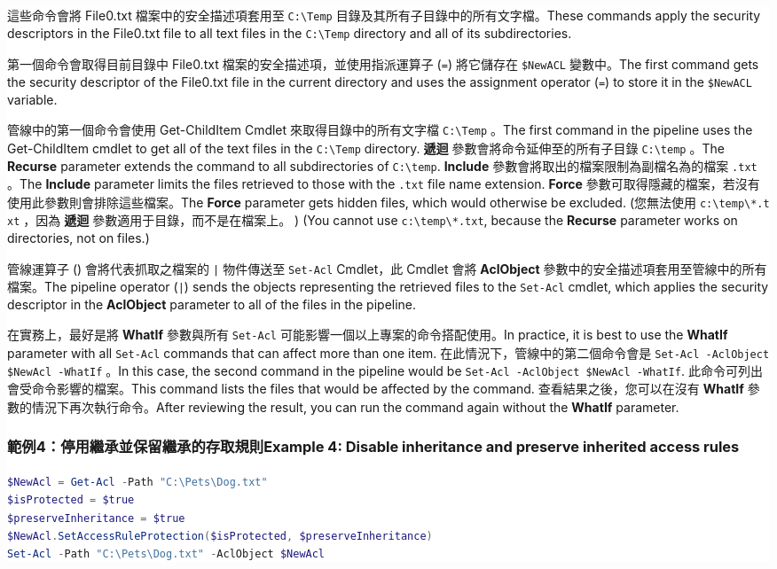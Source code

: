 <span data-ttu-id="1c338-132">這些命令會將 File0.txt 檔案中的安全描述項套用至 `C:\Temp` 目錄及其所有子目錄中的所有文字檔。</span><span class="sxs-lookup"><span data-stu-id="1c338-132">These commands apply the security descriptors in the File0.txt file to all text files in the `C:\Temp` directory and all of its subdirectories.</span></span>

<span data-ttu-id="1c338-133">第一個命令會取得目前目錄中 File0.txt 檔案的安全描述項，並使用指派運算子 (`=`) 將它儲存在 `$NewACL` 變數中。</span><span class="sxs-lookup"><span data-stu-id="1c338-133">The first command gets the security descriptor of the File0.txt file in the current directory and uses the assignment operator (`=`) to store it in the `$NewACL` variable.</span></span>

<span data-ttu-id="1c338-134">管線中的第一個命令會使用 Get-ChildItem Cmdlet 來取得目錄中的所有文字檔 `C:\Temp` 。</span><span class="sxs-lookup"><span data-stu-id="1c338-134">The first command in the pipeline uses the Get-ChildItem cmdlet to get all of the text files in the `C:\Temp` directory.</span></span> <span data-ttu-id="1c338-135">**遞迴** 參數會將命令延伸至的所有子目錄 `C:\temp` 。</span><span class="sxs-lookup"><span data-stu-id="1c338-135">The **Recurse** parameter extends the command to all subdirectories of `C:\temp`.</span></span> <span data-ttu-id="1c338-136">**Include** 參數會將取出的檔案限制為副檔名為的檔案 `.txt` 。</span><span class="sxs-lookup"><span data-stu-id="1c338-136">The **Include** parameter limits the files retrieved to those with the `.txt` file name extension.</span></span> <span data-ttu-id="1c338-137">**Force** 參數可取得隱藏的檔案，若沒有使用此參數則會排除這些檔案。</span><span class="sxs-lookup"><span data-stu-id="1c338-137">The **Force** parameter gets hidden files, which would otherwise be excluded.</span></span> <span data-ttu-id="1c338-138"> (您無法使用 `c:\temp\*.txt` ，因為 **遞迴** 參數適用于目錄，而不是在檔案上。 ) </span><span class="sxs-lookup"><span data-stu-id="1c338-138">(You cannot use `c:\temp\*.txt`, because the **Recurse** parameter works on directories, not on files.)</span></span>

<span data-ttu-id="1c338-139">管線運算子 () 會將代表抓取之檔案的 `|` 物件傳送至 `Set-Acl` Cmdlet，此 Cmdlet 會將 **AclObject** 參數中的安全描述項套用至管線中的所有檔案。</span><span class="sxs-lookup"><span data-stu-id="1c338-139">The pipeline operator (`|`) sends the objects representing the retrieved files to the `Set-Acl` cmdlet, which applies the security descriptor in the **AclObject** parameter to all of the files in the pipeline.</span></span>

<span data-ttu-id="1c338-140">在實務上，最好是將 **WhatIf** 參數與所有 `Set-Acl` 可能影響一個以上專案的命令搭配使用。</span><span class="sxs-lookup"><span data-stu-id="1c338-140">In practice, it is best to use the **WhatIf** parameter with all `Set-Acl` commands that can affect more than one item.</span></span> <span data-ttu-id="1c338-141">在此情況下，管線中的第二個命令會是 `Set-Acl -AclObject $NewAcl -WhatIf` 。</span><span class="sxs-lookup"><span data-stu-id="1c338-141">In this case, the second command in the pipeline would be `Set-Acl -AclObject $NewAcl -WhatIf`.</span></span> <span data-ttu-id="1c338-142">此命令可列出會受命令影響的檔案。</span><span class="sxs-lookup"><span data-stu-id="1c338-142">This command lists the files that would be affected by the command.</span></span> <span data-ttu-id="1c338-143">查看結果之後，您可以在沒有 **WhatIf** 參數的情況下再次執行命令。</span><span class="sxs-lookup"><span data-stu-id="1c338-143">After reviewing the result, you can run the command again without the **WhatIf** parameter.</span></span>

### <span data-ttu-id="1c338-144">範例4：停用繼承並保留繼承的存取規則</span><span class="sxs-lookup"><span data-stu-id="1c338-144">Example 4: Disable inheritance and preserve inherited access rules</span></span>

```powershell
$NewAcl = Get-Acl -Path "C:\Pets\Dog.txt"
$isProtected = $true
$preserveInheritance = $true
$NewAcl.SetAccessRuleProtection($isProtected, $preserveInheritance)
Set-Acl -Path "C:\Pets\Dog.txt" -AclObject $NewAcl
```
